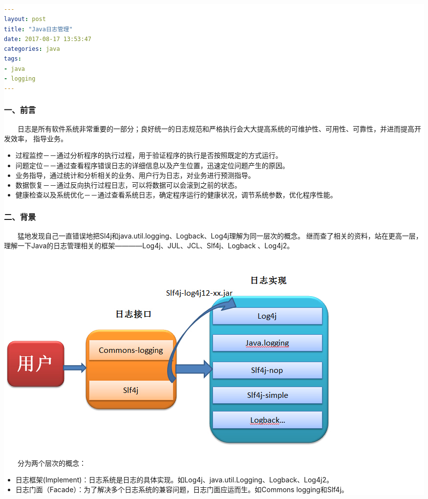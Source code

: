```yaml
---
layout: post
title: "Java日志管理"
date: 2017-08-17 13:53:47
categories: java
tags:
- java
- logging
---
```

### 一、前言
　　日志是所有软件系统非常重要的一部分；良好统一的日志规范和严格执行会大大提高系统的可维护性、可用性、可靠性，并进而提高开发效率，
指导业务。  

* 过程监控－－通过分析程序的执行过程，用于验证程序的执行是否按照既定的方式运行。
* 问题定位－－通过查看程序错误日志的详细信息以及产生位置，迅速定位问题产生的原因。
* 业务指导，通过统计和分析相关的业务、用户行为日志，对业务进行预测指导。
* 数据恢复－－通过反向执行过程日志，可以将数据可以会滚到之前的状态。
* 健康检查以及系统优化－－通过查看系统日志，确定程序运行的健康状况，调节系统参数，优化程序性能。

### 二、背景
　　猛地发现自己一直错误地把Sl4j和java.util.logging、Logback、Log4j理解为同一层次的概念。
继而查了相关的资料，站在更高一层，理解一下Java的日志管理相关的框架————Log4j、JUL、JCL、Slf4j、Logback 、Log4j2。

![](/assets/img/2017/java-log-frameworks.png)

　　分为两个层次的概念：
* 日志框架(Implement)：日志系统是日志的具体实现。如Log4j、java.util.Logging、Logback、Log4j2。
* 日志门面（Facade）：为了解决多个日志系统的兼容问题，日志门面应运而生。如Commons logging和Slf4j。

